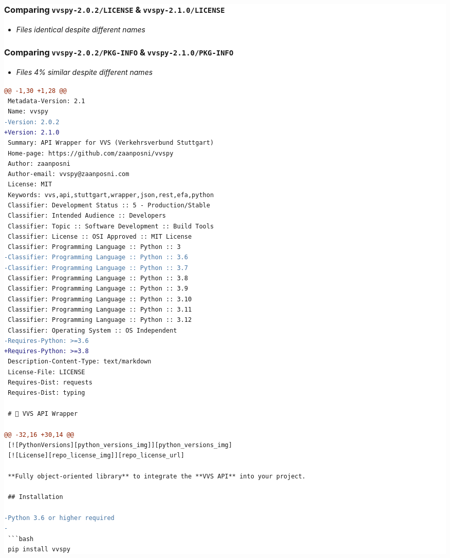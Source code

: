 ### Comparing `vvspy-2.0.2/LICENSE` & `vvspy-2.1.0/LICENSE`

 * *Files identical despite different names*

### Comparing `vvspy-2.0.2/PKG-INFO` & `vvspy-2.1.0/PKG-INFO`

 * *Files 4% similar despite different names*

```diff
@@ -1,30 +1,28 @@
 Metadata-Version: 2.1
 Name: vvspy
-Version: 2.0.2
+Version: 2.1.0
 Summary: API Wrapper for VVS (Verkehrsverbund Stuttgart)
 Home-page: https://github.com/zaanposni/vvspy
 Author: zaanposni
 Author-email: vvspy@zaanposni.com
 License: MIT
 Keywords: vvs,api,stuttgart,wrapper,json,rest,efa,python
 Classifier: Development Status :: 5 - Production/Stable
 Classifier: Intended Audience :: Developers
 Classifier: Topic :: Software Development :: Build Tools
 Classifier: License :: OSI Approved :: MIT License
 Classifier: Programming Language :: Python :: 3
-Classifier: Programming Language :: Python :: 3.6
-Classifier: Programming Language :: Python :: 3.7
 Classifier: Programming Language :: Python :: 3.8
 Classifier: Programming Language :: Python :: 3.9
 Classifier: Programming Language :: Python :: 3.10
 Classifier: Programming Language :: Python :: 3.11
 Classifier: Programming Language :: Python :: 3.12
 Classifier: Operating System :: OS Independent
-Requires-Python: >=3.6
+Requires-Python: >=3.8
 Description-Content-Type: text/markdown
 License-File: LICENSE
 Requires-Dist: requests
 Requires-Dist: typing
 
 # 🚂 VVS API Wrapper
 
@@ -32,16 +30,14 @@
 [![PythonVersions][python_versions_img]][python_versions_img]
 [![License][repo_license_img]][repo_license_url]
 
 **Fully object-oriented library** to integrate the **VVS API** into your project.
 
 ## Installation
 
-Python 3.6 or higher required
-
 ```bash
 pip install vvspy
 ```
 